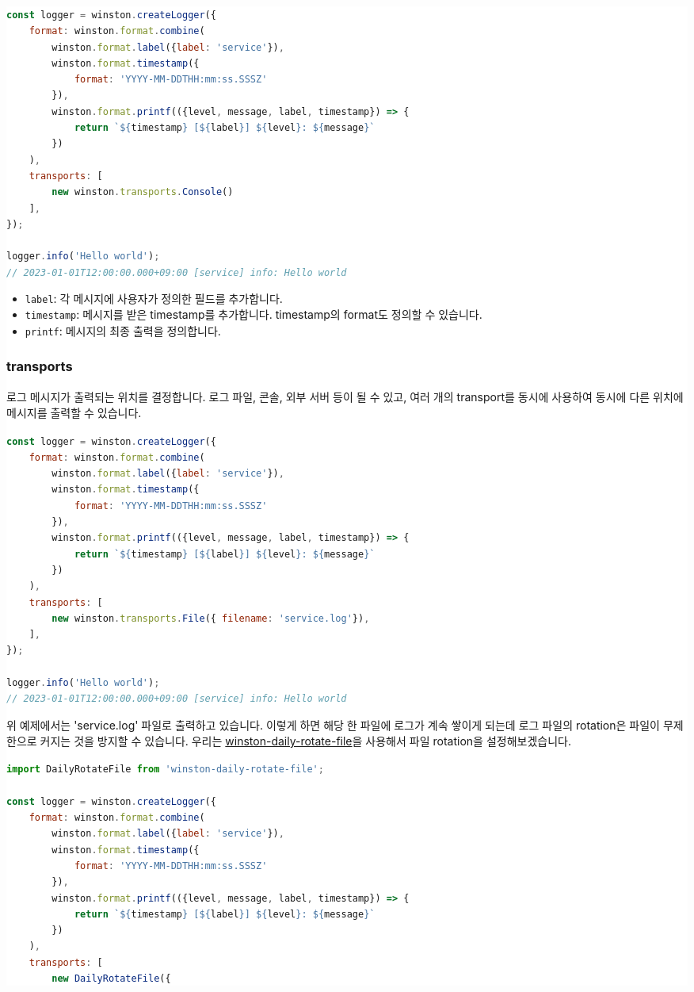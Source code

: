 ```js
const logger = winston.createLogger({
    format: winston.format.combine(
        winston.format.label({label: 'service'}),
        winston.format.timestamp({
            format: 'YYYY-MM-DDTHH:mm:ss.SSSZ'
        }),
        winston.format.printf(({level, message, label, timestamp}) => {
            return `${timestamp} [${label}] ${level}: ${message}`
        })
    ),
    transports: [
        new winston.transports.Console()
    ],
});

logger.info('Hello world');
// 2023-01-01T12:00:00.000+09:00 [service] info: Hello world
```
* `label`: 각 메시지에 사용자가 정의한 필드를 추가합니다.
* `timestamp`: 메시지를 받은 timestamp를 추가합니다. timestamp의 format도 정의할 수 있습니다.
* `printf`: 메시지의 최종 출력을 정의합니다.

### transports
로그 메시지가 출력되는 위치를 결정합니다. 로그 파일, 콘솔, 외부 서버 등이 될 수 있고, 여러 개의 transport를 동시에 사용하여 동시에 다른 위치에 메시지를 출력할 수 있습니다.
```js
const logger = winston.createLogger({
    format: winston.format.combine(
        winston.format.label({label: 'service'}),
        winston.format.timestamp({
            format: 'YYYY-MM-DDTHH:mm:ss.SSSZ'
        }),
        winston.format.printf(({level, message, label, timestamp}) => {
            return `${timestamp} [${label}] ${level}: ${message}`
        })
    ),
    transports: [
        new winston.transports.File({ filename: 'service.log'}),
    ],
});
    
logger.info('Hello world');
// 2023-01-01T12:00:00.000+09:00 [service] info: Hello world
```
위 예제에서는 'service.log' 파일로 출력하고 있습니다.
이렇게 하면 해당 한 파일에 로그가 계속 쌓이게 되는데 로그 파일의 rotation은 파일이 무제한으로 커지는 것을 방지할 수 있습니다.
우리는 [winston-daily-rotate-file](https://github.com/winstonjs/winston-daily-rotate-file)을 사용해서 파일 rotation을 설정해보겠습니다.

```js
import DailyRotateFile from 'winston-daily-rotate-file';

const logger = winston.createLogger({
    format: winston.format.combine(
        winston.format.label({label: 'service'}),
        winston.format.timestamp({
            format: 'YYYY-MM-DDTHH:mm:ss.SSSZ'
        }),
        winston.format.printf(({level, message, label, timestamp}) => {
            return `${timestamp} [${label}] ${level}: ${message}`
        })
    ),
    transports: [
        new DailyRotateFile({
```